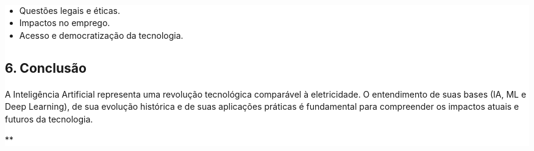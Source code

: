   * Questões legais e éticas.
  * Impactos no emprego.
  * Acesso e democratização da tecnologia.

## 6. Conclusão

A Inteligência Artificial representa uma revolução tecnológica comparável à eletricidade. O entendimento de suas bases (IA, ML e Deep Learning), de sua evolução histórica e de suas aplicações práticas é fundamental para compreender os impactos atuais e futuros da tecnologia.

**
